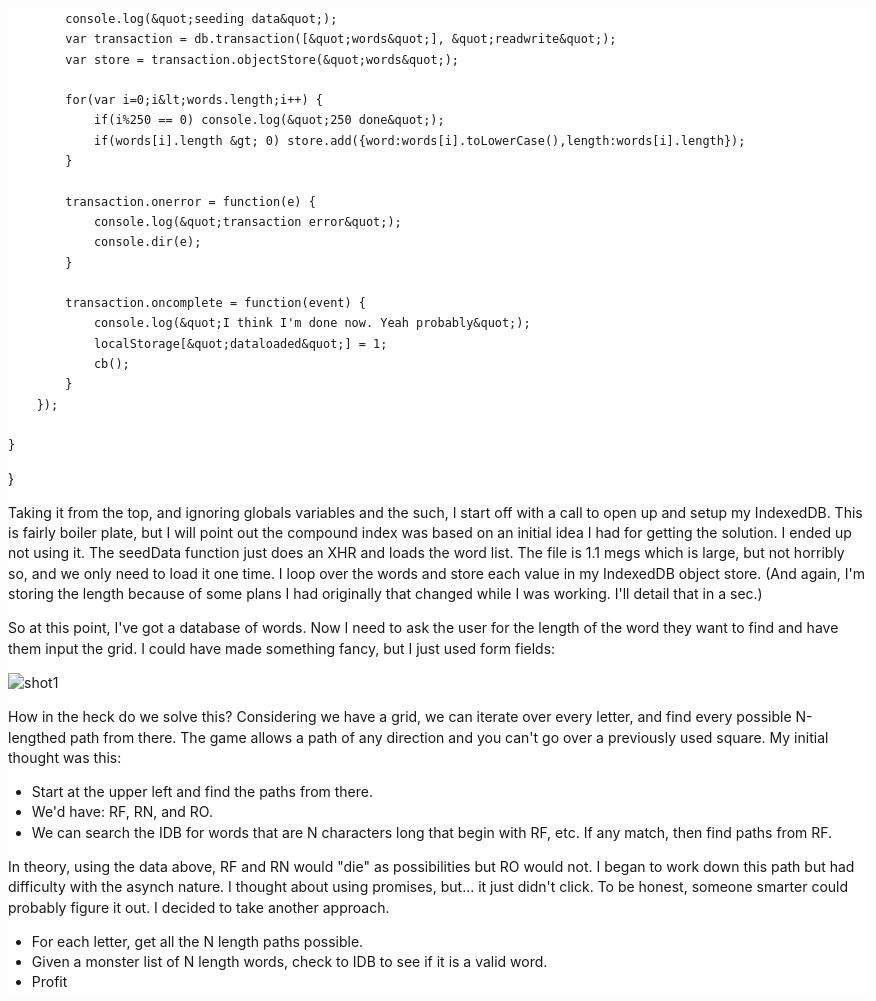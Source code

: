 			console.log(&quot;seeding data&quot;);
			var transaction = db.transaction([&quot;words&quot;], &quot;readwrite&quot;);
			var store = transaction.objectStore(&quot;words&quot;);
			
			for(var i=0;i&lt;words.length;i++) {
				if(i%250 == 0) console.log(&quot;250 done&quot;);
				if(words[i].length &gt; 0) store.add({word:words[i].toLowerCase(),length:words[i].length});
			}
		
			transaction.onerror = function(e) {
				console.log(&quot;transaction error&quot;);
				console.dir(e);
			}
			
			transaction.oncomplete = function(event) {
				console.log(&quot;I think I'm done now. Yeah probably&quot;);
				localStorage[&quot;dataloaded&quot;] = 1;
				cb();	
			}
		});

	}
}</code></pre>

Taking it from the top, and ignoring globals variables and the such, I start off with a call to open up and setup my IndexedDB. This is fairly boiler plate, but I will point out the compound index was based on an initial idea I had for getting the solution. I ended up not using it. The seedData function just does an XHR and loads the word list. The file is 1.1 megs which is large, but not horribly so, and we only need to load it one time. I loop over the words and store each value in my IndexedDB object store. (And again, I'm storing the length because of some plans I had originally that changed while I was working. I'll detail that in a sec.)

So at this point, I've got a database of words. Now I need to ask the user for the length of the word they want to find and have them input the grid. I could have made something fancy, but I just used form fields:

<img src="https://static.raymondcamden.com/images/wp-content/uploads/2015/07/shot15.png" alt="shot1" width="167" height="71" class="aligncenter size-full wp-image-6419 imgborder" />

How in the heck do we solve this? Considering we have a grid, we can iterate over every letter, and find every possible N-lengthed path from there. The game allows a path of any direction and you can't go over a previously used square. My initial thought was this:

<ul>
<li>Start at the upper left and find the paths from there.</li>
<li>We'd have: RF, RN, and RO.</li>
<li>We can search the IDB for words that are N characters long that begin with RF, etc. If any match, then find paths from RF.
</ul>

In theory, using the data above, RF and RN would "die" as possibilities but RO would not. I began to work down this path but had difficulty with the asynch nature. I thought about using promises, but... it just didn't click. To be honest, someone smarter could probably figure it out. I decided to take another approach.

<ul>
<li>For each letter, get all the N length paths possible.</li>
<li>Given a monster list of N length words, check to IDB to see if it is a valid word.</li>
<li>Profit</li>
</ul>
